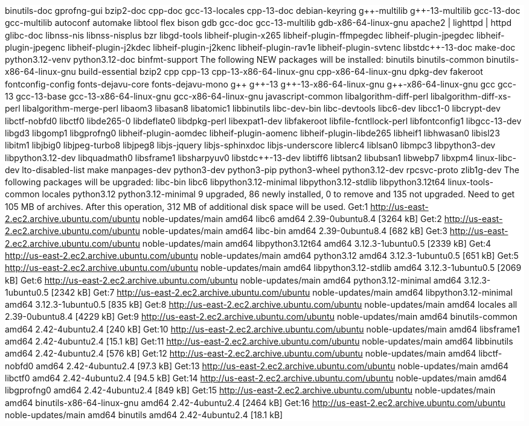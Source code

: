   binutils-doc gprofng-gui bzip2-doc cpp-doc gcc-13-locales cpp-13-doc
  debian-keyring g++-multilib g++-13-multilib gcc-13-doc gcc-multilib autoconf
  automake libtool flex bison gdb gcc-doc gcc-13-multilib gdb-x86-64-linux-gnu
  apache2 | lighttpd | httpd glibc-doc libnss-nis libnss-nisplus bzr
  libgd-tools libheif-plugin-x265 libheif-plugin-ffmpegdec
  libheif-plugin-jpegdec libheif-plugin-jpegenc libheif-plugin-j2kdec
  libheif-plugin-j2kenc libheif-plugin-rav1e libheif-plugin-svtenc
  libstdc++-13-doc make-doc python3.12-venv python3.12-doc binfmt-support
The following NEW packages will be installed:
  binutils binutils-common binutils-x86-64-linux-gnu build-essential bzip2 cpp
  cpp-13 cpp-13-x86-64-linux-gnu cpp-x86-64-linux-gnu dpkg-dev fakeroot
  fontconfig-config fonts-dejavu-core fonts-dejavu-mono g++ g++-13
  g++-13-x86-64-linux-gnu g++-x86-64-linux-gnu gcc gcc-13 gcc-13-base
  gcc-13-x86-64-linux-gnu gcc-x86-64-linux-gnu javascript-common
  libalgorithm-diff-perl libalgorithm-diff-xs-perl libalgorithm-merge-perl
  libaom3 libasan8 libatomic1 libbinutils libc-dev-bin libc-devtools libc6-dev
  libcc1-0 libcrypt-dev libctf-nobfd0 libctf0 libde265-0 libdeflate0
  libdpkg-perl libexpat1-dev libfakeroot libfile-fcntllock-perl libfontconfig1
  libgcc-13-dev libgd3 libgomp1 libgprofng0 libheif-plugin-aomdec
  libheif-plugin-aomenc libheif-plugin-libde265 libheif1 libhwasan0 libisl23
  libitm1 libjbig0 libjpeg-turbo8 libjpeg8 libjs-jquery libjs-sphinxdoc
  libjs-underscore liblerc4 liblsan0 libmpc3 libpython3-dev libpython3.12-dev
  libquadmath0 libsframe1 libsharpyuv0 libstdc++-13-dev libtiff6 libtsan2
  libubsan1 libwebp7 libxpm4 linux-libc-dev lto-disabled-list make
  manpages-dev python3-dev python3-pip python3-wheel python3.12-dev
  rpcsvc-proto zlib1g-dev
The following packages will be upgraded:
  libc-bin libc6 libpython3.12-minimal libpython3.12-stdlib libpython3.12t64
  linux-tools-common locales python3.12 python3.12-minimal
9 upgraded, 86 newly installed, 0 to remove and 135 not upgraded.
Need to get 105 MB of archives.
After this operation, 312 MB of additional disk space will be used.
Get:1 http://us-east-2.ec2.archive.ubuntu.com/ubuntu noble-updates/main amd64 libc6 amd64 2.39-0ubuntu8.4 [3264 kB]
Get:2 http://us-east-2.ec2.archive.ubuntu.com/ubuntu noble-updates/main amd64 libc-bin amd64 2.39-0ubuntu8.4 [682 kB]
Get:3 http://us-east-2.ec2.archive.ubuntu.com/ubuntu noble-updates/main amd64 libpython3.12t64 amd64 3.12.3-1ubuntu0.5 [2339 kB]
Get:4 http://us-east-2.ec2.archive.ubuntu.com/ubuntu noble-updates/main amd64 python3.12 amd64 3.12.3-1ubuntu0.5 [651 kB]
Get:5 http://us-east-2.ec2.archive.ubuntu.com/ubuntu noble-updates/main amd64 libpython3.12-stdlib amd64 3.12.3-1ubuntu0.5 [2069 kB]
Get:6 http://us-east-2.ec2.archive.ubuntu.com/ubuntu noble-updates/main amd64 python3.12-minimal amd64 3.12.3-1ubuntu0.5 [2342 kB]
Get:7 http://us-east-2.ec2.archive.ubuntu.com/ubuntu noble-updates/main amd64 libpython3.12-minimal amd64 3.12.3-1ubuntu0.5 [835 kB]
Get:8 http://us-east-2.ec2.archive.ubuntu.com/ubuntu noble-updates/main amd64 locales all 2.39-0ubuntu8.4 [4229 kB]
Get:9 http://us-east-2.ec2.archive.ubuntu.com/ubuntu noble-updates/main amd64 binutils-common amd64 2.42-4ubuntu2.4 [240 kB]
Get:10 http://us-east-2.ec2.archive.ubuntu.com/ubuntu noble-updates/main amd64 libsframe1 amd64 2.42-4ubuntu2.4 [15.1 kB]
Get:11 http://us-east-2.ec2.archive.ubuntu.com/ubuntu noble-updates/main amd64 libbinutils amd64 2.42-4ubuntu2.4 [576 kB]
Get:12 http://us-east-2.ec2.archive.ubuntu.com/ubuntu noble-updates/main amd64 libctf-nobfd0 amd64 2.42-4ubuntu2.4 [97.3 kB]
Get:13 http://us-east-2.ec2.archive.ubuntu.com/ubuntu noble-updates/main amd64 libctf0 amd64 2.42-4ubuntu2.4 [94.5 kB]
Get:14 http://us-east-2.ec2.archive.ubuntu.com/ubuntu noble-updates/main amd64 libgprofng0 amd64 2.42-4ubuntu2.4 [849 kB]
Get:15 http://us-east-2.ec2.archive.ubuntu.com/ubuntu noble-updates/main amd64 binutils-x86-64-linux-gnu amd64 2.42-4ubuntu2.4 [2464 kB]
Get:16 http://us-east-2.ec2.archive.ubuntu.com/ubuntu noble-updates/main amd64 binutils amd64 2.42-4ubuntu2.4 [18.1 kB]